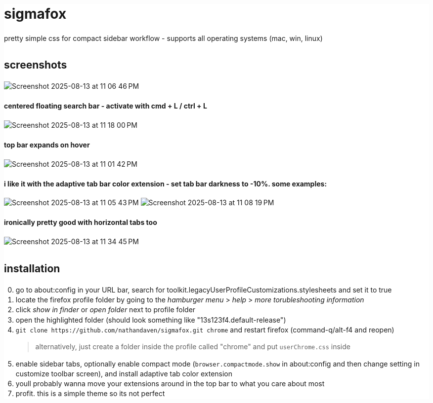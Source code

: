 # sigmafox
pretty simple css for compact sidebar workflow - supports all operating systems (mac, win, linux)

## screenshots
<img width="600" height="1024" alt="Screenshot 2025-08-13 at 11 06 46 PM" src="https://github.com/user-attachments/assets/61ccb67c-3059-461e-991d-552ff87ba3cd" />

#### centered floating search bar - activate with cmd + L / ctrl + L
<img width="600" height="1176" alt="Screenshot 2025-08-13 at 11 18 00 PM" src="https://github.com/user-attachments/assets/a85cc564-d917-442b-8491-3bb60b3a1475" />

#### top bar expands on hover
<img width="600" height="1024" alt="Screenshot 2025-08-13 at 11 01 42 PM" src="https://github.com/user-attachments/assets/703c0087-7304-4cc6-aca5-26ece9aaddd3" />

#### i like it with the adaptive tab bar color extension - set tab bar darkness to -10%. some examples:
<img width="600" height="1024" alt="Screenshot 2025-08-13 at 11 05 43 PM" src="https://github.com/user-attachments/assets/f2101e8e-5fd9-49d1-a440-52306ac84558" />
<img width="600" height="980" alt="Screenshot 2025-08-13 at 11 08 19 PM" src="https://github.com/user-attachments/assets/a20dd80f-b5a0-4246-8532-b3ce2c311d07" />

#### ironically pretty good with horizontal tabs too
<img width="600" height="1202" alt="Screenshot 2025-08-13 at 11 34 45 PM" src="https://github.com/user-attachments/assets/828b537d-8889-4f2b-85f0-947f5c3da9a3" />


## installation

0. go to about:config in your URL bar, search for toolkit.legacyUserProfileCustomizations.stylesheets and set it to true
1. locate the firefox profile folder by going to the _hamburger menu_ > _help_ > _more torubleshooting information_
2. click _show in finder_ or _open folder_ next to profile folder
3. open the highlighted folder (should look something like "13s123f4.default-release")
5. `git clone https://github.com/nathandaven/sigmafox.git chrome` and restart firefox (command-q/alt-f4 and reopen)
    > alternatively, just create a folder inside the profile called "chrome" and put `userChrome.css` inside
7. enable sidebar tabs, optionally enable compact mode (`browser.compactmode.show` in about:config and then change setting in customize toolbar screen), and install adaptive tab color extension
8. youll probably wanna move your extensions around in the top bar to what you care about most
10. profit. this is a simple theme so its not perfect

